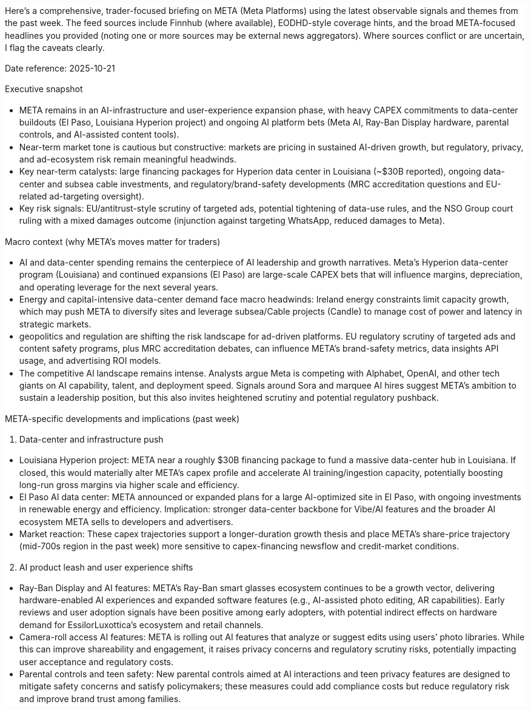 Here’s a comprehensive, trader-focused briefing on META (Meta Platforms) using the latest observable signals and themes from the past week. The feed sources include Finnhub (where available), EODHD-style coverage hints, and the broad META-focused headlines you provided (noting one or more sources may be external news aggregators). Where sources conflict or are uncertain, I flag the caveats clearly.

Date reference: 2025-10-21

Executive snapshot
- META remains in an AI-infrastructure and user-experience expansion phase, with heavy CAPEX commitments to data-center buildouts (El Paso, Louisiana Hyperion project) and ongoing AI platform bets (Meta AI, Ray-Ban Display hardware, parental controls, and AI-assisted content tools).
- Near-term market tone is cautious but constructive: markets are pricing in sustained AI-driven growth, but regulatory, privacy, and ad-ecosystem risk remain meaningful headwinds.
- Key near-term catalysts: large financing packages for Hyperion data center in Louisiana (~$30B reported), ongoing data-center and subsea cable investments, and regulatory/brand-safety developments (MRC accreditation questions and EU-related ad-targeting oversight).
- Key risk signals: EU/antitrust-style scrutiny of targeted ads, potential tightening of data-use rules, and the NSO Group court ruling with a mixed damages outcome (injunction against targeting WhatsApp, reduced damages to Meta).

Macro context (why META’s moves matter for traders)
- AI and data-center spending remains the centerpiece of AI leadership and growth narratives. Meta’s Hyperion data-center program (Louisiana) and continued expansions (El Paso) are large-scale CAPEX bets that will influence margins, depreciation, and operating leverage for the next several years.
- Energy and capital-intensive data-center demand face macro headwinds: Ireland energy constraints limit capacity growth, which may push META to diversify sites and leverage subsea/Cable projects (Candle) to manage cost of power and latency in strategic markets.
- geopolitics and regulation are shifting the risk landscape for ad-driven platforms. EU regulatory scrutiny of targeted ads and content safety programs, plus MRC accreditation debates, can influence META’s brand-safety metrics, data insights API usage, and advertising ROI models.
- The competitive AI landscape remains intense. Analysts argue Meta is competing with Alphabet, OpenAI, and other tech giants on AI capability, talent, and deployment speed. Signals around Sora and marquee AI hires suggest META’s ambition to sustain a leadership position, but this also invites heightened scrutiny and potential regulatory pushback.

META-specific developments and implications (past week)
1) Data-center and infrastructure push
- Louisiana Hyperion project: META near a roughly $30B financing package to fund a massive data-center hub in Louisiana. If closed, this would materially alter META’s capex profile and accelerate AI training/ingestion capacity, potentially boosting long-run gross margins via higher scale and efficiency.
- El Paso AI data center: META announced or expanded plans for a large AI-optimized site in El Paso, with ongoing investments in renewable energy and efficiency. Implication: stronger data-center backbone for Vibe/AI features and the broader AI ecosystem META sells to developers and advertisers.
- Market reaction: These capex trajectories support a longer-duration growth thesis and place META’s share-price trajectory (mid-700s region in the past week) more sensitive to capex-financing newsflow and credit-market conditions.

2) AI product leash and user experience shifts
- Ray-Ban Display and AI features: META’s Ray-Ban smart glasses ecosystem continues to be a growth vector, delivering hardware-enabled AI experiences and expanded software features (e.g., AI-assisted photo editing, AR capabilities). Early reviews and user adoption signals have been positive among early adopters, with potential indirect effects on hardware demand for EssilorLuxottica’s ecosystem and retail channels.
- Camera-roll access AI features: META is rolling out AI features that analyze or suggest edits using users’ photo libraries. While this can improve shareability and engagement, it raises privacy concerns and regulatory scrutiny risks, potentially impacting user acceptance and regulatory costs.
- Parental controls and teen safety: New parental controls aimed at AI interactions and teen privacy features are designed to mitigate safety concerns and satisfy policymakers; these measures could add compliance costs but reduce regulatory risk and improve brand trust among families.
